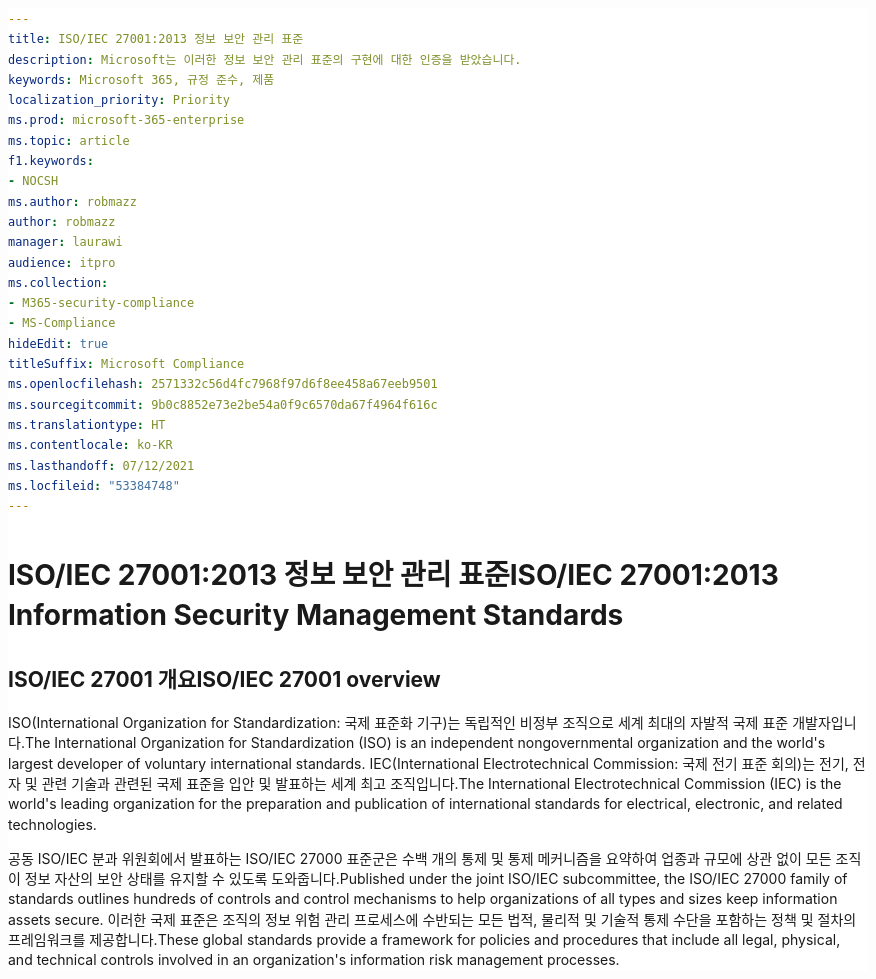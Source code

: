```yaml
---
title: ISO/IEC 27001:2013 정보 보안 관리 표준
description: Microsoft는 이러한 정보 보안 관리 표준의 구현에 대한 인증을 받았습니다.
keywords: Microsoft 365, 규정 준수, 제품
localization_priority: Priority
ms.prod: microsoft-365-enterprise
ms.topic: article
f1.keywords:
- NOCSH
ms.author: robmazz
author: robmazz
manager: laurawi
audience: itpro
ms.collection:
- M365-security-compliance
- MS-Compliance
hideEdit: true
titleSuffix: Microsoft Compliance
ms.openlocfilehash: 2571332c56d4fc7968f97d6f8ee458a67eeb9501
ms.sourcegitcommit: 9b0c8852e73e2be54a0f9c6570da67f4964f616c
ms.translationtype: HT
ms.contentlocale: ko-KR
ms.lasthandoff: 07/12/2021
ms.locfileid: "53384748"
---
```

# <a name="isoiec-270012013-information-security-management-standards"></a><span data-ttu-id="21db2-104">ISO/IEC 27001:2013 정보 보안 관리 표준</span><span class="sxs-lookup"><span data-stu-id="21db2-104">ISO/IEC 27001:2013 Information Security Management Standards</span></span>

## <a name="isoiec-27001-overview"></a><span data-ttu-id="21db2-105">ISO/IEC 27001 개요</span><span class="sxs-lookup"><span data-stu-id="21db2-105">ISO/IEC 27001 overview</span></span>

<span data-ttu-id="21db2-106">ISO(International Organization for Standardization: 국제 표준화 기구)는 독립적인 비정부 조직으로 세계 최대의 자발적 국제 표준 개발자입니다.</span><span class="sxs-lookup"><span data-stu-id="21db2-106">The International Organization for Standardization (ISO) is an independent nongovernmental organization and the world's largest developer of voluntary international standards.</span></span> <span data-ttu-id="21db2-107">IEC(International Electrotechnical Commission: 국제 전기 표준 회의)는 전기, 전자 및 관련 기술과 관련된 국제 표준을 입안 및 발표하는 세계 최고 조직입니다.</span><span class="sxs-lookup"><span data-stu-id="21db2-107">The International Electrotechnical Commission (IEC) is the world's leading organization for the preparation and publication of international standards for electrical, electronic, and related technologies.</span></span>

<span data-ttu-id="21db2-108">공동 ISO/IEC 분과 위원회에서 발표하는 ISO/IEC 27000 표준군은 수백 개의 통제 및 통제 메커니즘을 요약하여 업종과 규모에 상관 없이 모든 조직이 정보 자산의 보안 상태를 유지할 수 있도록 도와줍니다.</span><span class="sxs-lookup"><span data-stu-id="21db2-108">Published under the joint ISO/IEC subcommittee, the ISO/IEC 27000 family of standards outlines hundreds of controls and control mechanisms to help organizations of all types and sizes keep information assets secure.</span></span> <span data-ttu-id="21db2-109">이러한 국제 표준은 조직의 정보 위험 관리 프로세스에 수반되는 모든 법적, 물리적 및 기술적 통제 수단을 포함하는 정책 및 절차의 프레임워크를 제공합니다.</span><span class="sxs-lookup"><span data-stu-id="21db2-109">These global standards provide a framework for policies and procedures that include all legal, physical, and technical controls involved in an organization's information risk management processes.</span></span>
